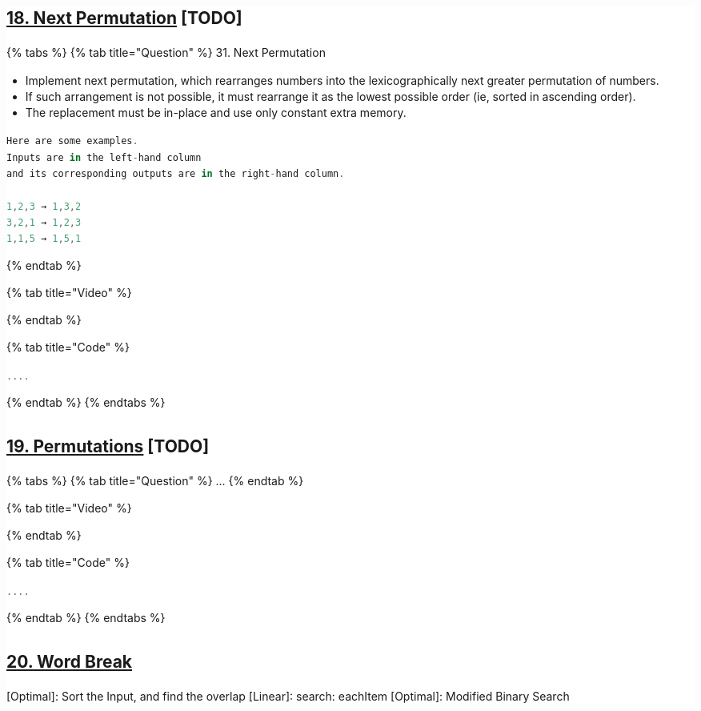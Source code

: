 
## [18. Next Permutation](https://leetcode.com/problems/next-permutation) \[TODO\]

{% tabs %}
{% tab title="Question" %}
31. Next Permutation

* Implement next permutation, which rearranges numbers into the lexicographically next greater permutation of numbers.
* If such arrangement is not possible, it must rearrange it as the lowest possible order \(ie, sorted in ascending order\).
* The replacement must be in-place and use only constant extra memory.

```javascript
Here are some examples. 
Inputs are in the left-hand column 
and its corresponding outputs are in the right-hand column.

1,2,3 → 1,3,2
3,2,1 → 1,2,3
1,1,5 → 1,5,1
```
{% endtab %}

{% tab title="Video" %}

{% endtab %}

{% tab title="Code" %}
```javascript
....
```
{% endtab %}
{% endtabs %}

## [19. Permutations](https://leetcode.com/problems/permutations) \[TODO\]

{% tabs %}
{% tab title="Question" %}
...
{% endtab %}

{% tab title="Video" %}

{% endtab %}

{% tab title="Code" %}
```javascript
....
```
{% endtab %}
{% endtabs %}

## [20. Word Break](https://leetcode.com/problems/word-break)


[Optimal]: Sort the Input, and find the overlap
[Linear]: search: eachItem
[Optimal]: Modified Binary Search
